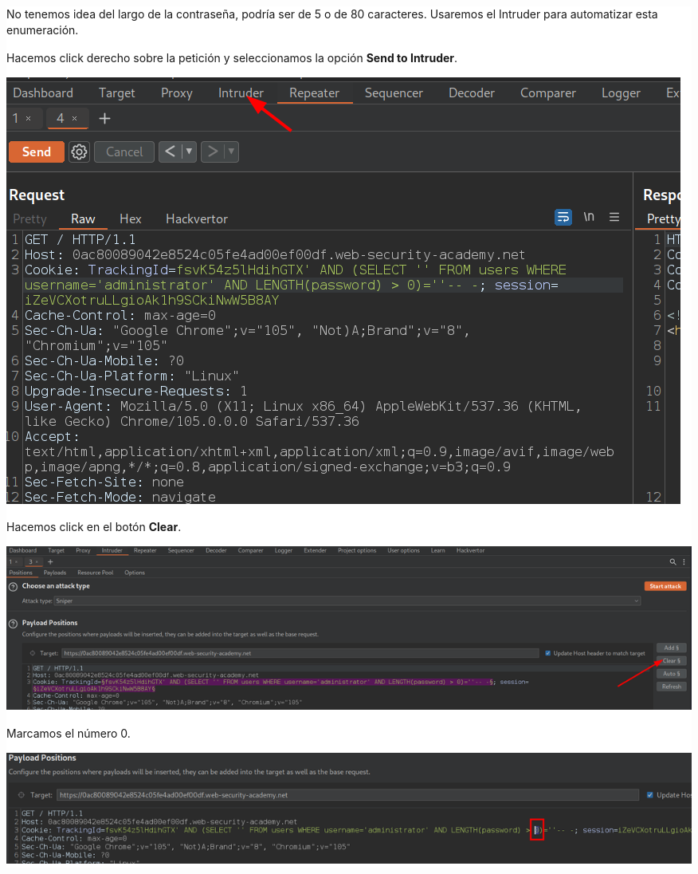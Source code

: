 No tenemos idea del largo de la contraseña, podría ser de 5 o de 80 caracteres. Usaremos el Intruder para automatizar esta enumeración.

Hacemos click derecho sobre la petición y seleccionamos la opción **Send to Intruder**.

![](/images/images-portswigger-sqli/lab11-16.png)

Hacemos click en el botón **Clear**.

![](/images/images-portswigger-sqli/lab11-17.png)

Marcamos el número 0.

![](/images/images-portswigger-sqli/lab11-18.png)
